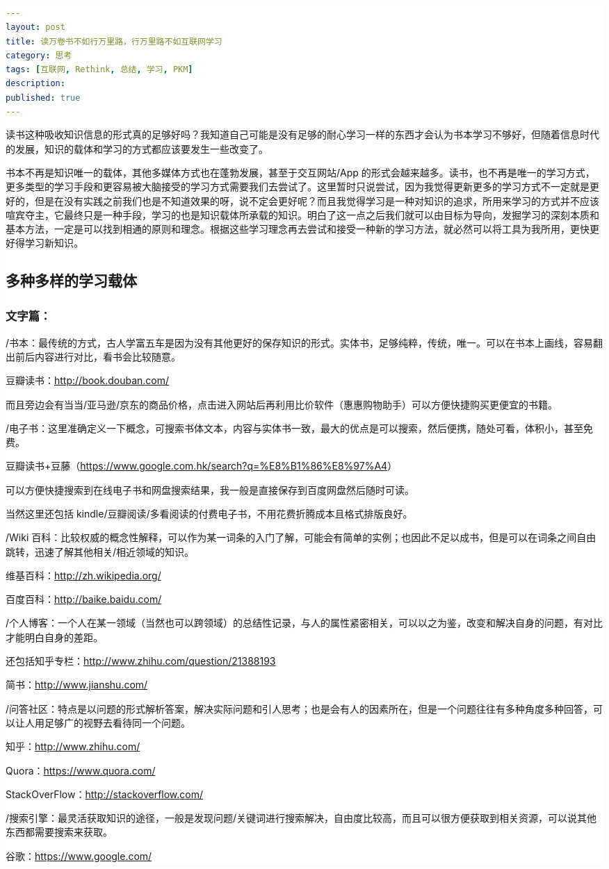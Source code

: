 ```yaml
---
layout: post
title: 读万卷书不如行万里路，行万里路不如互联网学习
category: 思考
tags: [互联网, Rethink, 总结, 学习, PKM]
description:
published: true
---
```


读书这种吸收知识信息的形式真的足够好吗？我知道自己可能是没有足够的耐心学习一样的东西才会认为书本学习不够好，但随着信息时代的发展，知识的载体和学习的方式都应该要发生一些改变了。

书本不再是知识唯一的载体，其他多媒体方式也在蓬勃发展，甚至于交互网站/App 的形式会越来越多。读书，也不再是唯一的学习方式，更多类型的学习手段和更容易被大脑接受的学习方式需要我们去尝试了。这里暂时只说尝试，因为我觉得更新更多的学习方式不一定就是更好的，但是在没有实践之前我们也是不知道效果的呀，说不定会更好呢？而且我觉得学习是一种对知识的追求，所用来学习的方式并不应该喧宾夺主，它最终只是一种手段，学习的也是知识载体所承载的知识。明白了这一点之后我们就可以由目标为导向，发掘学习的深刻本质和基本方法，一定是可以找到相通的原则和理念。根据这些学习理念再去尝试和接受一种新的学习方法，就必然可以将工具为我所用，更快更好得学习新知识。

## 多种多样的学习载体

### **文字篇：**

/书本：最传统的方式，古人学富五车是因为没有其他更好的保存知识的形式。实体书，足够纯粹，传统，唯一。可以在书本上画线，容易翻出前后内容进行对比，看书会比较随意。

豆瓣读书：<http://book.douban.com/>

而且旁边会有当当/亚马逊/京东的商品价格，点击进入网站后再利用比价软件（惠惠购物助手）可以方便快捷购买更便宜的书籍。

/电子书：这里准确定义一下概念，可搜索书体文本，内容与实体书一致，最大的优点是可以搜索，然后便携，随处可看，体积小，甚至免费。

豆瓣读书+豆藤（<https://www.google.com.hk/search?q=%E8%B1%86%E8%97%A4>）

可以方便快捷搜索到在线电子书和网盘搜索结果，我一般是直接保存到百度网盘然后随时可读。

当然这里还包括 kindle/豆瓣阅读/多看阅读的付费电子书，不用花费折腾成本且格式排版良好。

/Wiki 百科：比较权威的概念性解释，可以作为某一词条的入门了解，可能会有简单的实例；也因此不足以成书，但是可以在词条之间自由跳转，迅速了解其他相关/相近领域的知识。

维基百科：<http://zh.wikipedia.org/>

百度百科：<http://baike.baidu.com/>

/个人博客：一个人在某一领域（当然也可以跨领域）的总结性记录，与人的属性紧密相关，可以以之为鉴，改变和解决自身的问题，有对比才能明白自身的差距。

还包括知乎专栏：<http://www.zhihu.com/question/21388193>

简书：<http://www.jianshu.com/>

/问答社区：特点是以问题的形式解析答案，解决实际问题和引人思考；也是会有人的因素所在，但是一个问题往往有多种角度多种回答，可以让人用足够广的视野去看待同一个问题。

知乎：<http://www.zhihu.com/>

Quora：<https://www.quora.com/>

StackOverFlow：<http://stackoverflow.com/>

/搜索引擎：最灵活获取知识的途径，一般是发现问题/关键词进行搜索解决，自由度比较高，而且可以很方便获取到相关资源，可以说其他东西都需要搜索来获取。

谷歌：<https://www.google.com/>
